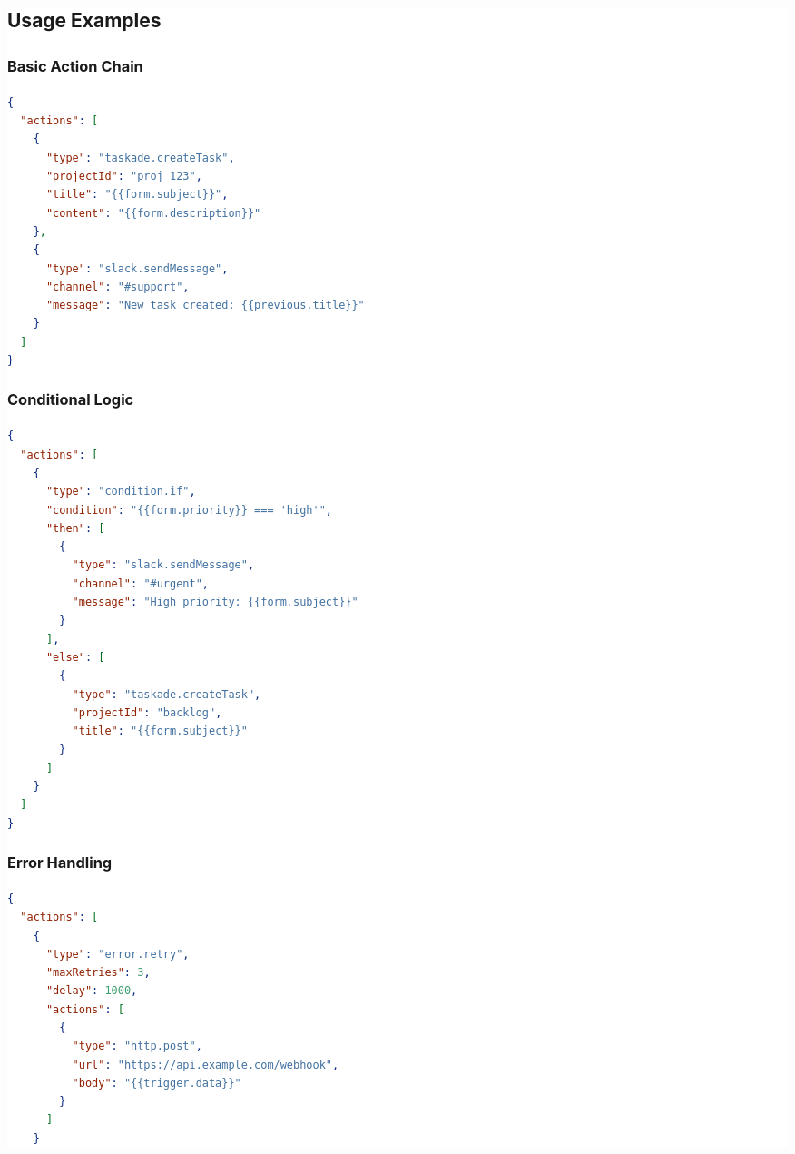 ## Usage Examples

### Basic Action Chain
```json
{
  "actions": [
    {
      "type": "taskade.createTask",
      "projectId": "proj_123",
      "title": "{{form.subject}}",
      "content": "{{form.description}}"
    },
    {
      "type": "slack.sendMessage",
      "channel": "#support",
      "message": "New task created: {{previous.title}}"
    }
  ]
}
```

### Conditional Logic
```json
{
  "actions": [
    {
      "type": "condition.if",
      "condition": "{{form.priority}} === 'high'",
      "then": [
        {
          "type": "slack.sendMessage",
          "channel": "#urgent",
          "message": "High priority: {{form.subject}}"
        }
      ],
      "else": [
        {
          "type": "taskade.createTask",
          "projectId": "backlog",
          "title": "{{form.subject}}"
        }
      ]
    }
  ]
}
```

### Error Handling
```json
{
  "actions": [
    {
      "type": "error.retry",
      "maxRetries": 3,
      "delay": 1000,
      "actions": [
        {
          "type": "http.post",
          "url": "https://api.example.com/webhook",
          "body": "{{trigger.data}}"
        }
      ]
    }
```